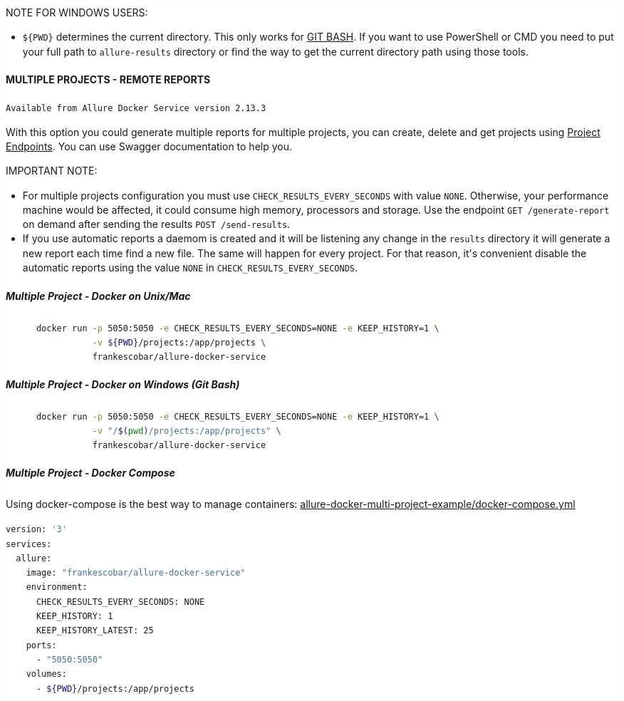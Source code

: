 NOTE FOR WINDOWS USERS:
- `${PWD}` determines the current directory. This only works for [GIT BASH](https://git-scm.com/downloads). If you want to use PowerShell or CMD you need to put your full path to `allure-results` directory or find the way to get the current directory path using those tools.

#### MULTIPLE PROJECTS - REMOTE REPORTS
`Available from Allure Docker Service version 2.13.3`

With this option you could generate multiple reports for multiple projects, you can create, delete and get projects using [Project Endpoints](#project-endpoints). You can use Swagger documentation to help you.

IMPORTANT NOTE:
- For multiple projects configuration you must use `CHECK_RESULTS_EVERY_SECONDS` with value `NONE`. Otherwise, your performance machine would be affected, it could consume high memory, processors and storage. Use the endpoint `GET /generate-report` on demand after sending the results `POST /send-results`.
- If you use automatic reports a daemom is created and it will be listening any change in the `results` directory it will generate a new report each time find a new file. The same will happen for every project. For that reason, it's convenient disable the automatic reports using the value `NONE` in `CHECK_RESULTS_EVERY_SECONDS`.

##### Multiple Project - Docker on Unix/Mac
```sh
      docker run -p 5050:5050 -e CHECK_RESULTS_EVERY_SECONDS=NONE -e KEEP_HISTORY=1 \
                 -v ${PWD}/projects:/app/projects \
                 frankescobar/allure-docker-service
```

##### Multiple Project - Docker on Windows (Git Bash)
```sh
      docker run -p 5050:5050 -e CHECK_RESULTS_EVERY_SECONDS=NONE -e KEEP_HISTORY=1 \
                 -v "/$(pwd)/projects:/app/projects" \
                 frankescobar/allure-docker-service
```

##### Multiple Project - Docker Compose
Using docker-compose is the best way to manage containers: [allure-docker-multi-project-example/docker-compose.yml](https://github.com/fescobar/allure-docker-service-examples/blob/master/allure-docker-multi-project-example/docker-compose.yml)

```sh
version: '3'
services:
  allure:
    image: "frankescobar/allure-docker-service"
    environment:
      CHECK_RESULTS_EVERY_SECONDS: NONE
      KEEP_HISTORY: 1
      KEEP_HISTORY_LATEST: 25
    ports:
      - "5050:5050"
    volumes:
      - ${PWD}/projects:/app/projects
```

